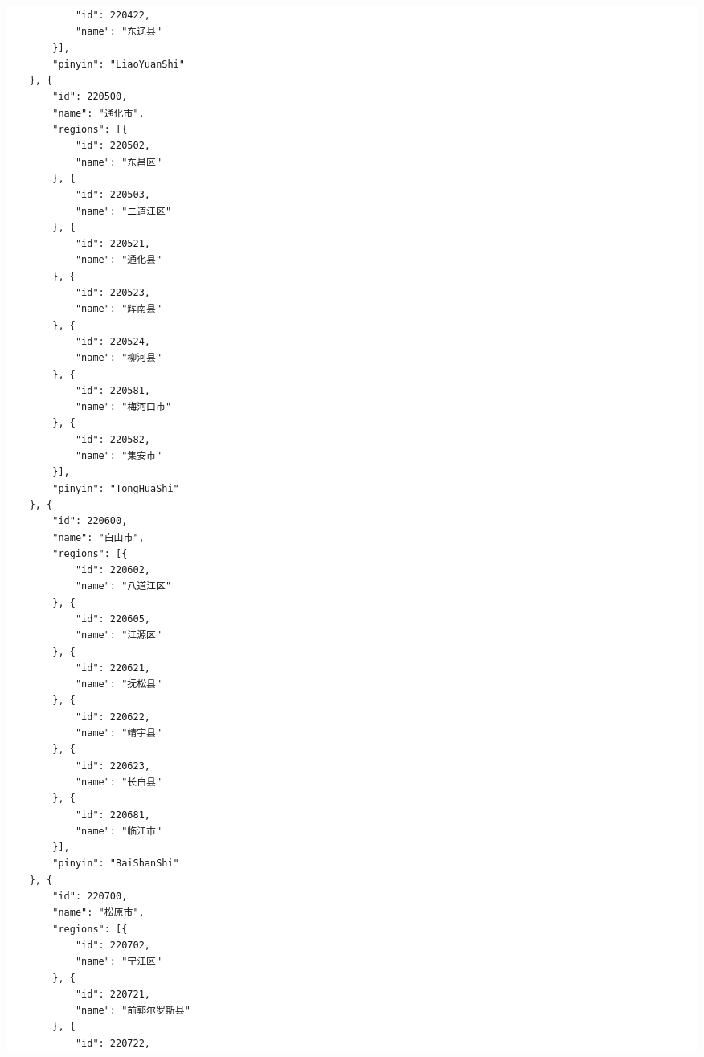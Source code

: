                 "id": 220422,
                "name": "东辽县"
            }],
            "pinyin": "LiaoYuanShi"
        }, {
            "id": 220500,
            "name": "通化市",
            "regions": [{
                "id": 220502,
                "name": "东昌区"
            }, {
                "id": 220503,
                "name": "二道江区"
            }, {
                "id": 220521,
                "name": "通化县"
            }, {
                "id": 220523,
                "name": "辉南县"
            }, {
                "id": 220524,
                "name": "柳河县"
            }, {
                "id": 220581,
                "name": "梅河口市"
            }, {
                "id": 220582,
                "name": "集安市"
            }],
            "pinyin": "TongHuaShi"
        }, {
            "id": 220600,
            "name": "白山市",
            "regions": [{
                "id": 220602,
                "name": "八道江区"
            }, {
                "id": 220605,
                "name": "江源区"
            }, {
                "id": 220621,
                "name": "抚松县"
            }, {
                "id": 220622,
                "name": "靖宇县"
            }, {
                "id": 220623,
                "name": "长白县"
            }, {
                "id": 220681,
                "name": "临江市"
            }],
            "pinyin": "BaiShanShi"
        }, {
            "id": 220700,
            "name": "松原市",
            "regions": [{
                "id": 220702,
                "name": "宁江区"
            }, {
                "id": 220721,
                "name": "前郭尔罗斯县"
            }, {
                "id": 220722,